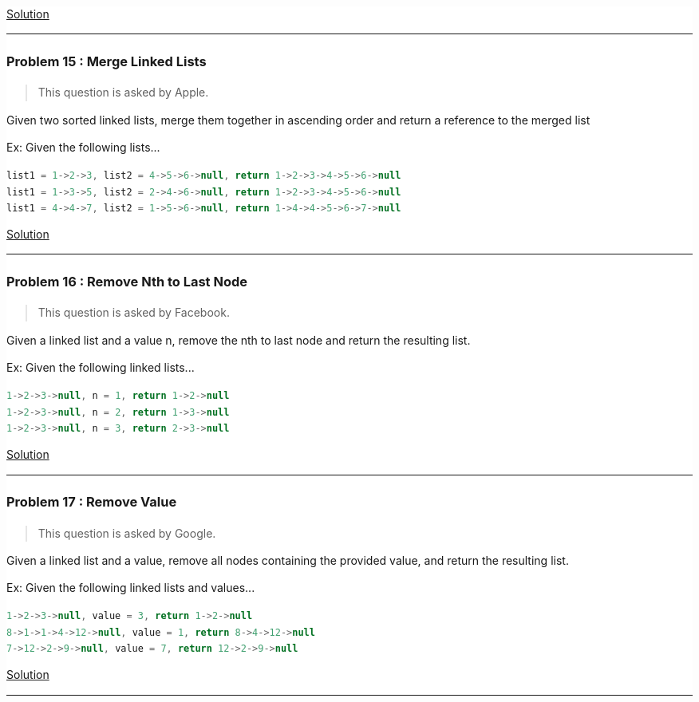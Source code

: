 [Solution](/Solutions/UncommonWords.java)

---

### Problem 15 : Merge Linked Lists

> This question is asked by Apple.

Given two sorted linked lists, merge them together in ascending order and return a reference to the merged list

Ex: Given the following lists...

```java
list1 = 1->2->3, list2 = 4->5->6->null, return 1->2->3->4->5->6->null
list1 = 1->3->5, list2 = 2->4->6->null, return 1->2->3->4->5->6->null
list1 = 4->4->7, list2 = 1->5->6->null, return 1->4->4->5->6->7->null
```

[Solution](/Solutions/MergeLinkedLists.java)

---

### Problem 16 : Remove Nth to Last Node

> This question is asked by Facebook.

Given a linked list and a value n, remove the nth to last node and return the resulting list.

Ex: Given the following linked lists...

```java
1->2->3->null, n = 1, return 1->2->null
1->2->3->null, n = 2, return 1->3->null
1->2->3->null, n = 3, return 2->3->null
```

[Solution](/Solutions/RemoveNthToLastNode.java)

---

### Problem 17 : Remove Value

> This question is asked by Google.

Given a linked list and a value, remove all nodes containing the provided value, and return the resulting list.

Ex: Given the following linked lists and values...

```java
1->2->3->null, value = 3, return 1->2->null
8->1->1->4->12->null, value = 1, return 8->4->12->null
7->12->2->9->null, value = 7, return 12->2->9->null
```

[Solution](/Solutions/RemoveValue.java)

---
